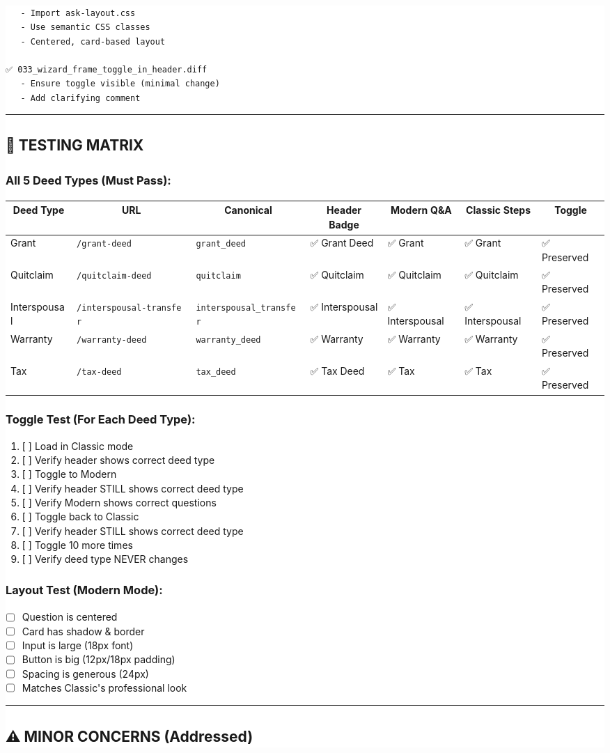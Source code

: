 ```
   - Import ask-layout.css
   - Use semantic CSS classes
   - Centered, card-based layout

✅ 033_wizard_frame_toggle_in_header.diff
   - Ensure toggle visible (minimal change)
   - Add clarifying comment
```

---

## 🔬 TESTING MATRIX

### **All 5 Deed Types** (Must Pass):

| Deed Type | URL | Canonical | Header Badge | Modern Q&A | Classic Steps | Toggle |
|-----------|-----|-----------|--------------|------------|---------------|--------|
| Grant | `/grant-deed` | `grant_deed` | ✅ Grant Deed | ✅ Grant | ✅ Grant | ✅ Preserved |
| Quitclaim | `/quitclaim-deed` | `quitclaim` | ✅ Quitclaim | ✅ Quitclaim | ✅ Quitclaim | ✅ Preserved |
| Interspousal | `/interspousal-transfer` | `interspousal_transfer` | ✅ Interspousal | ✅ Interspousal | ✅ Interspousal | ✅ Preserved |
| Warranty | `/warranty-deed` | `warranty_deed` | ✅ Warranty | ✅ Warranty | ✅ Warranty | ✅ Preserved |
| Tax | `/tax-deed` | `tax_deed` | ✅ Tax Deed | ✅ Tax | ✅ Tax | ✅ Preserved |

### **Toggle Test** (For Each Deed Type):
1. [ ] Load in Classic mode
2. [ ] Verify header shows correct deed type
3. [ ] Toggle to Modern
4. [ ] Verify header STILL shows correct deed type
5. [ ] Verify Modern shows correct questions
6. [ ] Toggle back to Classic
7. [ ] Verify header STILL shows correct deed type
8. [ ] Toggle 10 more times
9. [ ] Verify deed type NEVER changes

### **Layout Test** (Modern Mode):
- [ ] Question is centered
- [ ] Card has shadow & border
- [ ] Input is large (18px font)
- [ ] Button is big (12px/18px padding)
- [ ] Spacing is generous (24px)
- [ ] Matches Classic's professional look

---

## ⚠️ MINOR CONCERNS (Addressed)
